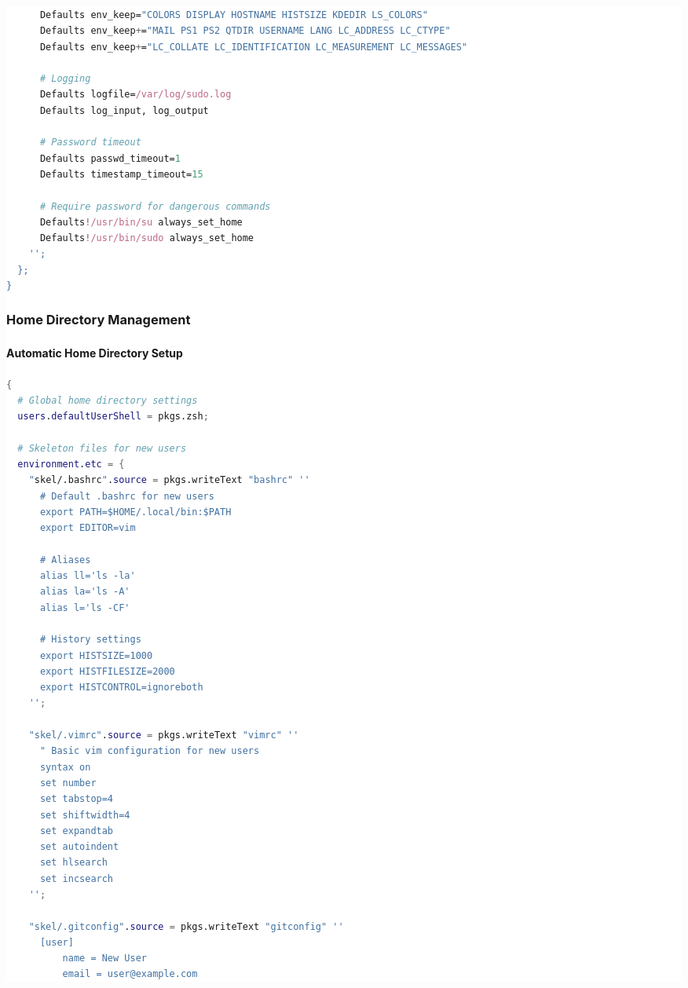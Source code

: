 ```nix
      Defaults env_keep="COLORS DISPLAY HOSTNAME HISTSIZE KDEDIR LS_COLORS"
      Defaults env_keep+="MAIL PS1 PS2 QTDIR USERNAME LANG LC_ADDRESS LC_CTYPE"
      Defaults env_keep+="LC_COLLATE LC_IDENTIFICATION LC_MEASUREMENT LC_MESSAGES"

      # Logging
      Defaults logfile=/var/log/sudo.log
      Defaults log_input, log_output

      # Password timeout
      Defaults passwd_timeout=1
      Defaults timestamp_timeout=15

      # Require password for dangerous commands
      Defaults!/usr/bin/su always_set_home
      Defaults!/usr/bin/sudo always_set_home
    '';
  };
}
```

### Home Directory Management

#### Automatic Home Directory Setup

```nix
{
  # Global home directory settings
  users.defaultUserShell = pkgs.zsh;

  # Skeleton files for new users
  environment.etc = {
    "skel/.bashrc".source = pkgs.writeText "bashrc" ''
      # Default .bashrc for new users
      export PATH=$HOME/.local/bin:$PATH
      export EDITOR=vim

      # Aliases
      alias ll='ls -la'
      alias la='ls -A'
      alias l='ls -CF'

      # History settings
      export HISTSIZE=1000
      export HISTFILESIZE=2000
      export HISTCONTROL=ignoreboth
    '';

    "skel/.vimrc".source = pkgs.writeText "vimrc" ''
      " Basic vim configuration for new users
      syntax on
      set number
      set tabstop=4
      set shiftwidth=4
      set expandtab
      set autoindent
      set hlsearch
      set incsearch
    '';

    "skel/.gitconfig".source = pkgs.writeText "gitconfig" ''
      [user]
          name = New User
          email = user@example.com
```